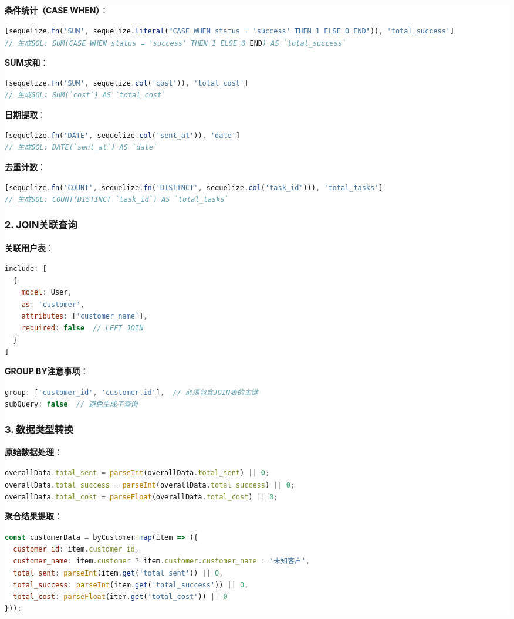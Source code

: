 **条件统计（CASE WHEN）**：
```javascript
[sequelize.fn('SUM', sequelize.literal("CASE WHEN status = 'success' THEN 1 ELSE 0 END")), 'total_success']
// 生成SQL: SUM(CASE WHEN status = 'success' THEN 1 ELSE 0 END) AS `total_success`
```

**SUM求和**：
```javascript
[sequelize.fn('SUM', sequelize.col('cost')), 'total_cost']
// 生成SQL: SUM(`cost`) AS `total_cost`
```

**日期提取**：
```javascript
[sequelize.fn('DATE', sequelize.col('sent_at')), 'date']
// 生成SQL: DATE(`sent_at`) AS `date`
```

**去重计数**：
```javascript
[sequelize.fn('COUNT', sequelize.fn('DISTINCT', sequelize.col('task_id'))), 'total_tasks']
// 生成SQL: COUNT(DISTINCT `task_id`) AS `total_tasks`
```

### 2. JOIN关联查询

**关联用户表**：
```javascript
include: [
  {
    model: User,
    as: 'customer',
    attributes: ['customer_name'],
    required: false  // LEFT JOIN
  }
]
```

**GROUP BY注意事项**：
```javascript
group: ['customer_id', 'customer.id'],  // 必须包含JOIN表的主键
subQuery: false  // 避免生成子查询
```

### 3. 数据类型转换

**原始数据处理**：
```javascript
overallData.total_sent = parseInt(overallData.total_sent) || 0;
overallData.total_success = parseInt(overallData.total_success) || 0;
overallData.total_cost = parseFloat(overallData.total_cost) || 0;
```

**聚合结果提取**：
```javascript
const customerData = byCustomer.map(item => ({
  customer_id: item.customer_id,
  customer_name: item.customer ? item.customer.customer_name : '未知客户',
  total_sent: parseInt(item.get('total_sent')) || 0,
  total_success: parseInt(item.get('total_success')) || 0,
  total_cost: parseFloat(item.get('total_cost')) || 0
}));
```
